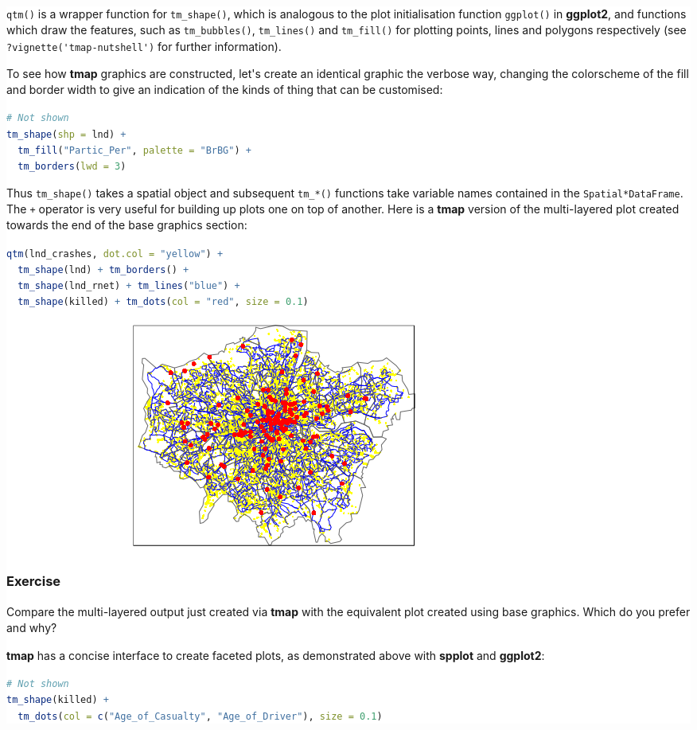 `qtm()` is a wrapper function for `tm_shape()`, which is analogous to the plot initialisation function `ggplot()` in **ggplot2**, and functions which draw the features, such as `tm_bubbles()`, `tm_lines()` and `tm_fill()` for plotting points, lines and polygons respectively (see `?vignette('tmap-nutshell')` for further information).

To see how **tmap** graphics are constructed, let's create an identical graphic the verbose way, changing the colorscheme of the fill and border width to give an indication of the kinds of thing that can be customised:

``` r
# Not shown
tm_shape(shp = lnd) +
  tm_fill("Partic_Per", palette = "BrBG") +
  tm_borders(lwd = 3)
```

Thus `tm_shape()` takes a spatial object and subsequent `tm_*()` functions take variable names contained in the `Spatial*DataFrame`. The `+` operator is very useful for building up plots one on top of another. Here is a **tmap** version of the multi-layered plot created towards the end of the base graphics section:

``` r
qtm(lnd_crashes, dot.col = "yellow") +
  tm_shape(lnd) + tm_borders() +
  tm_shape(lnd_rnet) + tm_lines("blue") +
  tm_shape(killed) + tm_dots(col = "red", size = 0.1)
```

![](vspd-base-shiny_files/figure-markdown_github/unnamed-chunk-30-1.png)

### Exercise

Compare the multi-layered output just created via **tmap** with the equivalent plot created using base graphics. Which do you prefer and why?

**tmap** has a concise interface to create faceted plots, as demonstrated above with **spplot** and **ggplot2**:

``` r
# Not shown
tm_shape(killed) +
  tm_dots(col = c("Age_of_Casualty", "Age_of_Driver"), size = 0.1)
```
